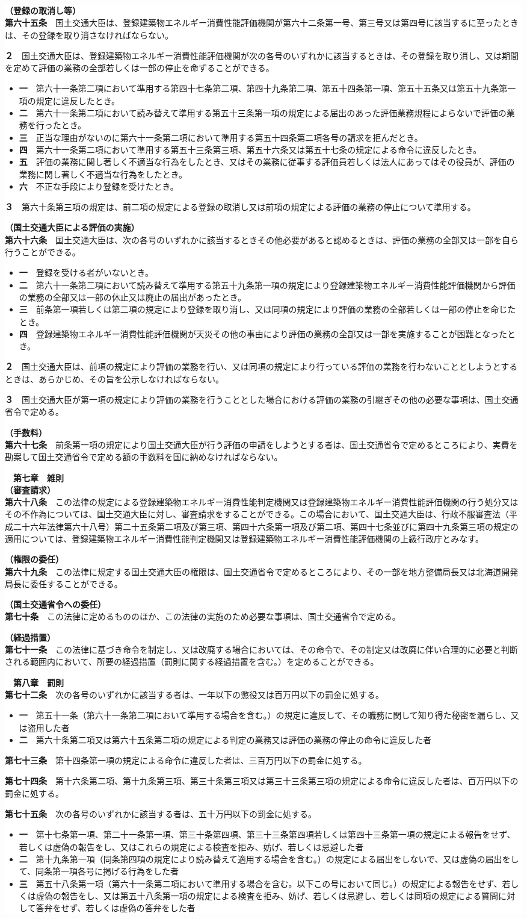 **（登録の取消し等）**  
**第六十五条**　国土交通大臣は、登録建築物エネルギー消費性能評価機関が第六十二条第一号、第三号又は第四号に該当するに至ったときは、その登録を取り消さなければならない。  
  
**２**　国土交通大臣は、登録建築物エネルギー消費性能評価機関が次の各号のいずれかに該当するときは、その登録を取り消し、又は期間を定めて評価の業務の全部若しくは一部の停止を命ずることができる。  
* **一**　第六十一条第二項において準用する第四十七条第二項、第四十九条第二項、第五十四条第一項、第五十五条又は第五十九条第一項の規定に違反したとき。  
* **二**　第六十一条第二項において読み替えて準用する第五十三条第一項の規定による届出のあった評価業務規程によらないで評価の業務を行ったとき。  
* **三**　正当な理由がないのに第六十一条第二項において準用する第五十四条第二項各号の請求を拒んだとき。  
* **四**　第六十一条第二項において準用する第五十三条第三項、第五十六条又は第五十七条の規定による命令に違反したとき。  
* **五**　評価の業務に関し著しく不適当な行為をしたとき、又はその業務に従事する評価員若しくは法人にあってはその役員が、評価の業務に関し著しく不適当な行為をしたとき。  
* **六**　不正な手段により登録を受けたとき。  
  
**３**　第六十条第三項の規定は、前二項の規定による登録の取消し又は前項の規定による評価の業務の停止について準用する。  
  
**（国土交通大臣による評価の実施）**  
**第六十六条**　国土交通大臣は、次の各号のいずれかに該当するときその他必要があると認めるときは、評価の業務の全部又は一部を自ら行うことができる。  
* **一**　登録を受ける者がいないとき。  
* **二**　第六十一条第二項において読み替えて準用する第五十九条第一項の規定により登録建築物エネルギー消費性能評価機関から評価の業務の全部又は一部の休止又は廃止の届出があったとき。  
* **三**　前条第一項若しくは第二項の規定により登録を取り消し、又は同項の規定により評価の業務の全部若しくは一部の停止を命じたとき。  
* **四**　登録建築物エネルギー消費性能評価機関が天災その他の事由により評価の業務の全部又は一部を実施することが困難となったとき。  
  
**２**　国土交通大臣は、前項の規定により評価の業務を行い、又は同項の規定により行っている評価の業務を行わないこととしようとするときは、あらかじめ、その旨を公示しなければならない。  
  
**３**　国土交通大臣が第一項の規定により評価の業務を行うこととした場合における評価の業務の引継ぎその他の必要な事項は、国土交通省令で定める。  
  
**（手数料）**  
**第六十七条**　前条第一項の規定により国土交通大臣が行う評価の申請をしようとする者は、国土交通省令で定めるところにより、実費を勘案して国土交通省令で定める額の手数料を国に納めなければならない。  
  
&emsp;**第七章　雑則**  
**（審査請求）**  
**第六十八条**　この法律の規定による登録建築物エネルギー消費性能判定機関又は登録建築物エネルギー消費性能評価機関の行う処分又はその不作為については、国土交通大臣に対し、審査請求をすることができる。この場合において、国土交通大臣は、行政不服審査法（平成二十六年法律第六十八号）第二十五条第二項及び第三項、第四十六条第一項及び第二項、第四十七条並びに第四十九条第三項の規定の適用については、登録建築物エネルギー消費性能判定機関又は登録建築物エネルギー消費性能評価機関の上級行政庁とみなす。  
  
**（権限の委任）**  
**第六十九条**　この法律に規定する国土交通大臣の権限は、国土交通省令で定めるところにより、その一部を地方整備局長又は北海道開発局長に委任することができる。  
  
**（国土交通省令への委任）**  
**第七十条**　この法律に定めるもののほか、この法律の実施のため必要な事項は、国土交通省令で定める。  
  
**（経過措置）**  
**第七十一条**　この法律に基づき命令を制定し、又は改廃する場合においては、その命令で、その制定又は改廃に伴い合理的に必要と判断される範囲内において、所要の経過措置（罰則に関する経過措置を含む。）を定めることができる。  
  
&emsp;**第八章　罰則**  
**第七十二条**　次の各号のいずれかに該当する者は、一年以下の懲役又は百万円以下の罰金に処する。  
* **一**　第五十一条（第六十一条第二項において準用する場合を含む。）の規定に違反して、その職務に関して知り得た秘密を漏らし、又は盗用した者  
* **二**　第六十条第二項又は第六十五条第二項の規定による判定の業務又は評価の業務の停止の命令に違反した者  
  
**第七十三条**　第十四条第一項の規定による命令に違反した者は、三百万円以下の罰金に処する。  
  
**第七十四条**　第十六条第二項、第十九条第三項、第三十条第三項又は第三十三条第三項の規定による命令に違反した者は、百万円以下の罰金に処する。  
  
**第七十五条**　次の各号のいずれかに該当する者は、五十万円以下の罰金に処する。  
* **一**　第十七条第一項、第二十一条第一項、第三十条第四項、第三十三条第四項若しくは第四十三条第一項の規定による報告をせず、若しくは虚偽の報告をし、又はこれらの規定による検査を拒み、妨げ、若しくは忌避した者  
* **二**　第十九条第一項（同条第四項の規定により読み替えて適用する場合を含む。）の規定による届出をしないで、又は虚偽の届出をして、同条第一項各号に掲げる行為をした者  
* **三**　第五十八条第一項（第六十一条第二項において準用する場合を含む。以下この号において同じ。）の規定による報告をせず、若しくは虚偽の報告をし、又は第五十八条第一項の規定による検査を拒み、妨げ、若しくは忌避し、若しくは同項の規定による質問に対して答弁をせず、若しくは虚偽の答弁をした者  
  